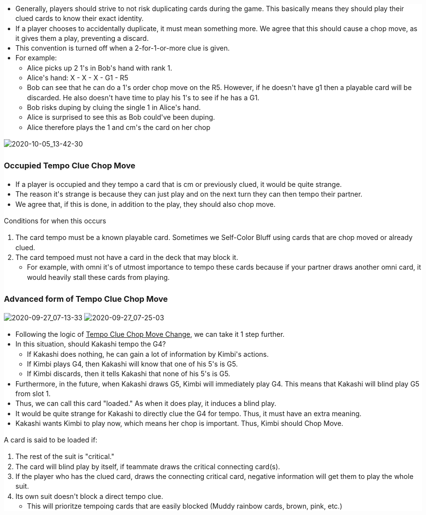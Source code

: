 * Generally, players should strive to not risk duplicating cards during the game. This basically means they should play their clued cards to know their exact identity.  
* If a player chooses to accidentally duplicate, it must mean something more.  We agree that this should cause a chop move, as it gives them a play, preventing a discard.
* This convention is turned off when a 2-for-1-or-more clue is given.  
* For example:
  * Alice picks up 2 1's in Bob's hand with rank 1.
  * Alice's hand: X - X - X - G1 - R5
  * Bob can see that he can do a 1's order chop move on the R5.  However, if he doesn't have g1 then a playable card will be discarded.  He also doesn't have time to play his 1's to see if he has a G1.
  * Bob risks duping by cluing the single 1 in Alice's hand.
  * Alice is surprised to see this as Bob could've been duping.  
  * Alice therefore plays the 1 and cm's the card on her chop

![2020-10-05_13-42-30](https://github.com/waweiwoowu/hanabi/blob/master/images/2-player/2020-10-05_13-42-30.png)

### Occupied Tempo Clue Chop Move 

* If a player is occupied and they tempo a card that is cm or previously clued, it would be quite strange.
* The reason it's strange is because they can just play and on the next turn they can then tempo their partner.  
* We agree that, if this is done, in addition to the play, they should also chop move.

Conditions for when this occurs
1. The card tempo must be a known playable card.  Sometimes we Self-Color Bluff using cards that are chop moved or already clued.
2. The card tempoed must not have a card in the deck that may block it.  
   * For example, with omni it's of utmost importance to tempo these cards because if your partner draws another omni card, it would heavily stall these cards from playing.  


### Advanced form of Tempo Clue Chop Move

![2020-09-27_07-13-33](https://github.com/waweiwoowu/hanabi/blob/master/images/2-player/2020-09-27_07-13-33.png)
![2020-09-27_07-25-03](https://github.com/waweiwoowu/hanabi/blob/master/images/2-player/2020-09-27_07-25-03.png)
* Following the logic of [Tempo Clue Chop Move Change](#tempo-clue-chop-move-change-jeff), we can take it 1 step further.
* In this situation, should Kakashi tempo the G4?  
  * If Kakashi does nothing, he can gain a lot of information by Kimbi's actions.
  * If Kimbi plays G4, then Kakashi will know that one of his 5's is G5.
  * If Kimbi discards, then it tells Kakashi that none of his 5's is G5.
* Furthermore, in the future, when Kakashi draws G5, Kimbi will immediately play G4.  This means that Kakashi will blind play G5 from slot 1.
* Thus, we can call this card "loaded." As when it does play, it induces a blind play.  
* It would be quite strange for Kakashi to directly clue the G4 for tempo.  Thus, it must have an extra meaning.
* Kakashi wants Kimbi to play now, which means her chop is important.  Thus, Kimbi should Chop Move.  

A card is said to be loaded if:
1. The rest of the suit is "critical."
2. The card will blind play by itself, if teammate draws the critical connecting card(s).
3. If the player who has the clued card, draws the connecting critical card, negative information will get them to play the whole suit.  
4. Its own suit doesn't block a direct tempo clue.  
   * This will prioritze tempoing cards that are easily blocked (Muddy rainbow cards, brown, pink, etc.)
